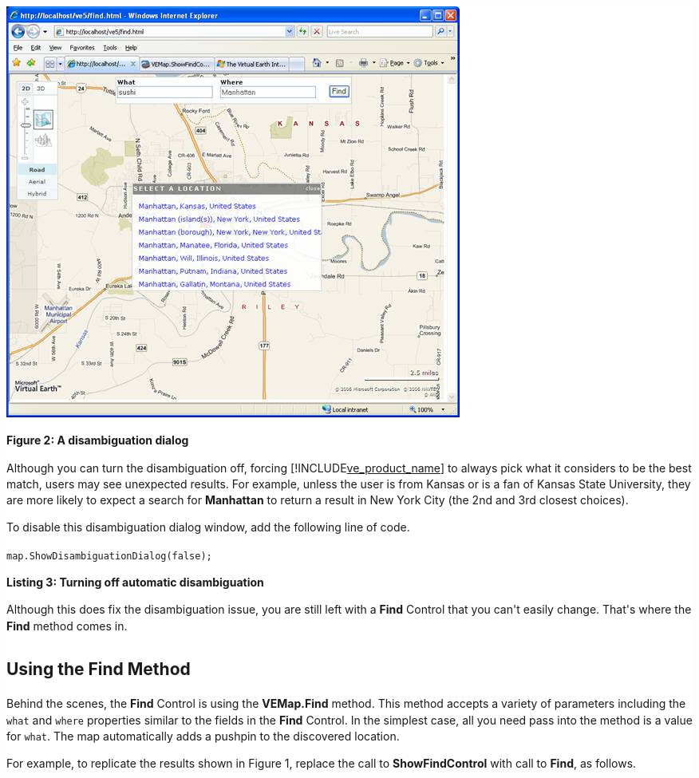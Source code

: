  ![263a7c16&#45;7ac7&#45;4f48&#45;9669&#45;42c89034a946](../articles/media/263a7c16-7ac7-4f48-9669-42c89034a946.jpg "263a7c16-7ac7-4f48-9669-42c89034a946")  
  
 **Figure 2: A disambiguation dialog**  
  
 Although you can turn the disambiguation off, forcing [!INCLUDE[ve_product_name](../articles/includes/ve-product-name-md.md)] to always pick what it considers to be the best match, users may see unexpected results. For example, unless the user is from Kansas or is a fan of Kansas State University, they are more likely to expect a search for **Manhattan** to return a result in New York City (the 2nd and 3rd closest choices).  
  
 To disable this disambiguation dialog window, add the following line of code.  
  
```  
map.ShowDisambiguationDialog(false);  
```  
  
 **Listing 3: Turning off automatic disambiguation**  
  
 Although this does fix the disambiguation issue, you are still left with a **Find** Control that you can't easily change. That's where the **Find** method comes in.  
  
## Using the Find Method  
 Behind the scenes, the **Find** Control is using the **VEMap.Find** method. This method accepts a variety of parameters including the `what` and `where` properties similar to the fields in the **Find** Control. In the simplest case, all you need pass into the method is a value for `what`. The map automatically adds a pushpin to the discovered location.  
  
 For example, to replicate the results shown in Figure 1, replace the call to **ShowFindControl** with call to **Find**, as follows.  
  